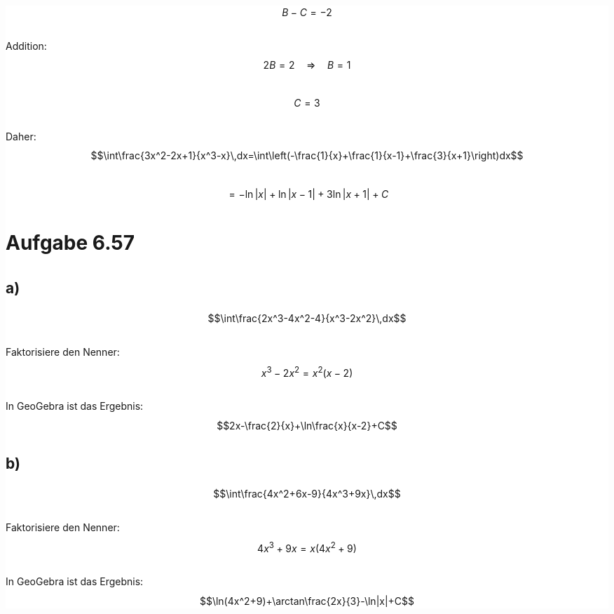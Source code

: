 $$B-C=-2$$  
Addition:  
$$2B=2\quad\Rightarrow\quad B=1$$  
$$C=3$$  
Daher:  
$$\int\frac{3x^2-2x+1}{x^3-x}\,dx=\int\left(-\frac{1}{x}+\frac{1}{x-1}+\frac{3}{x+1}\right)dx$$  
$$=-\ln|x|+\ln|x-1|+3\ln|x+1|+C$$  

# Aufgabe 6.57

## a) 
$$\int\frac{2x^3-4x^2-4}{x^3-2x^2}\,dx$$  
Faktorisiere den Nenner:  
$$x^3-2x^2=x^2(x-2)$$  
In GeoGebra ist das Ergebnis:  
$$2x-\frac{2}{x}+\ln\frac{x}{x-2}+C$$  

## b) 
$$\int\frac{4x^2+6x-9}{4x^3+9x}\,dx$$  
Faktorisiere den Nenner:  
$$4x^3+9x=x(4x^2+9)$$  
In GeoGebra ist das Ergebnis:  
$$\ln(4x^2+9)+\arctan\frac{2x}{3}-\ln|x|+C$$ 